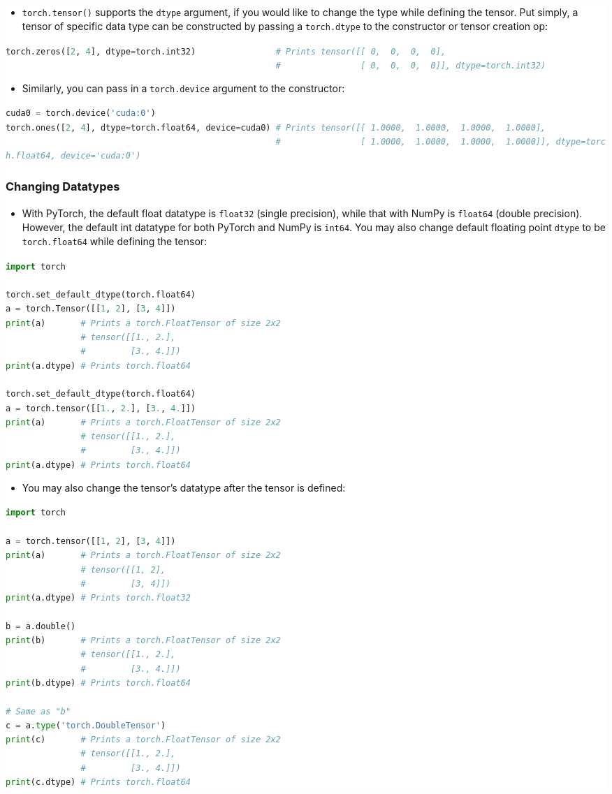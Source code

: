 -   `torch.tensor()` supports the `dtype` argument, if you would like to change the type while defining the tensor. Put simply, a tensor of specific data type can be constructed by passing a `torch.dtype` to the constructor or tensor creation op:

```python
torch.zeros([2, 4], dtype=torch.int32)                # Prints tensor([[ 0,  0,  0,  0],
                                                      #                [ 0,  0,  0,  0]], dtype=torch.int32)
```

-   Similarly, you can pass in a `torch.device` argument to the constructor:

```python
cuda0 = torch.device('cuda:0')
torch.ones([2, 4], dtype=torch.float64, device=cuda0) # Prints tensor([[ 1.0000,  1.0000,  1.0000,  1.0000],
                                                      #                [ 1.0000,  1.0000,  1.0000,  1.0000]], dtype=torch.float64, device='cuda:0')
```

### Changing Datatypes

-   With PyTorch, the default float datatype is `float32` (single precision), while that with NumPy is `float64` (double precision). However, the default int datatype for both PyTorch and NumPy is `int64`. You may also change default floating point `dtype` to be `torch.float64` while defining the tensor:

```python
import torch

torch.set_default_dtype(torch.float64)
a = torch.Tensor([[1, 2], [3, 4]])
print(a)       # Prints a torch.FloatTensor of size 2x2 
               # tensor([[1., 2.],
               #         [3., 4.]])           
print(a.dtype) # Prints torch.float64

torch.set_default_dtype(torch.float64)
a = torch.tensor([[1., 2.], [3., 4.]])
print(a)       # Prints a torch.FloatTensor of size 2x2 
               # tensor([[1., 2.],
               #         [3., 4.]])           
print(a.dtype) # Prints torch.float64
```

-   You may also change the tensor’s datatype after the tensor is defined:

```python
import torch

a = torch.tensor([[1, 2], [3, 4]])
print(a)       # Prints a torch.FloatTensor of size 2x2 
               # tensor([[1, 2],
               #         [3, 4]])           
print(a.dtype) # Prints torch.float32

b = a.double()
print(b)       # Prints a torch.FloatTensor of size 2x2 
               # tensor([[1., 2.],
               #         [3., 4.]])           
print(b.dtype) # Prints torch.float64

# Same as "b"
c = a.type('torch.DoubleTensor')
print(c)       # Prints a torch.FloatTensor of size 2x2 
               # tensor([[1., 2.],
               #         [3., 4.]])           
print(c.dtype) # Prints torch.float64
```